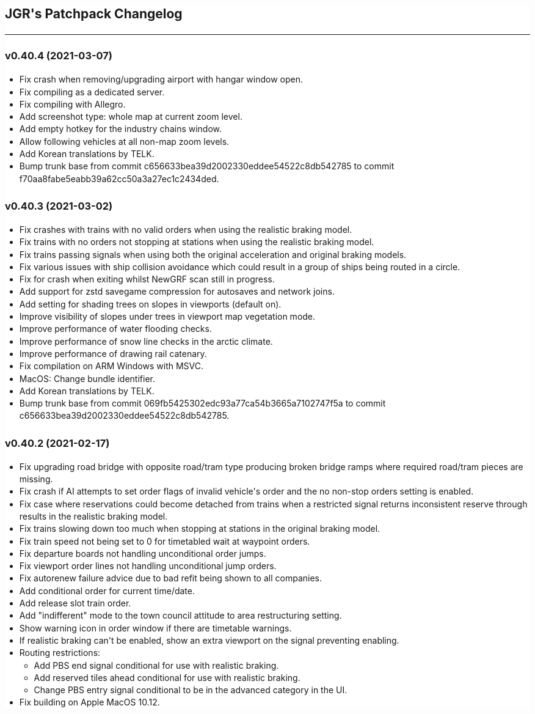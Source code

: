 ## JGR's Patchpack Changelog

* * *

### v0.40.4 (2021-03-07)
* Fix crash when removing/upgrading airport with hangar window open.
* Fix compiling as a dedicated server.
* Fix compiling with Allegro.
* Add screenshot type: whole map at current zoom level.
* Add empty hotkey for the industry chains window.
* Allow following vehicles at all non-map zoom levels.
* Add Korean translations by TELK.
* Bump trunk base from commit c656633bea39d2002330eddee54522c8db542785 to commit f70aa8fabe5eabb39a62cc50a3a27ec1c2434ded.

### v0.40.3 (2021-03-02)
* Fix crashes with trains with no valid orders when using the realistic braking model.
* Fix trains with no orders not stopping at stations when using the realistic braking model.
* Fix trains passing signals when using both the original acceleration and original braking models.
* Fix various issues with ship collision avoidance which could result in a group of ships being routed in a circle.
* Fix for crash when exiting whilst NewGRF scan still in progress.
* Add support for zstd savegame compression for autosaves and network joins.
* Add setting for shading trees on slopes in viewports (default on).
* Improve visibility of slopes under trees in viewport map vegetation mode.
* Improve performance of water flooding checks.
* Improve performance of snow line checks in the arctic climate.
* Improve performance of drawing rail catenary.
* Fix compilation on ARM Windows with MSVC.
* MacOS: Change bundle identifier.
* Add Korean translations by TELK.
* Bump trunk base from commit 069fb5425302edc93a77ca54b3665a7102747f5a to commit c656633bea39d2002330eddee54522c8db542785.

### v0.40.2 (2021-02-17)
* Fix upgrading road bridge with opposite road/tram type producing broken bridge ramps where required road/tram pieces are missing.
* Fix crash if AI attempts to set order flags of invalid vehicle's order and the no non-stop orders setting is enabled.
* Fix case where reservations could become detached from trains when a restricted signal returns inconsistent reserve through results in the realistic braking model.
* Fix trains slowing down too much when stopping at stations in the original braking model.
* Fix train speed not being set to 0 for timetabled wait at waypoint orders.
* Fix departure boards not handling unconditional order jumps.
* Fix viewport order lines not handling unconditional jump orders.
* Fix autorenew failure advice due to bad refit being shown to all companies.
* Add conditional order for current time/date.
* Add release slot train order.
* Add "indifferent" mode to the town council attitude to area restructuring setting.
* Show warning icon in order window if there are timetable warnings.
* If realistic braking can't be enabled, show an extra viewport on the signal preventing enabling.
* Routing restrictions:
  * Add PBS end signal conditional for use with realistic braking.
  * Add reserved tiles ahead conditional for use with realistic braking.
  * Change PBS entry signal conditional to be in the advanced category in the UI.
* Fix building on Apple MacOS 10.12.

